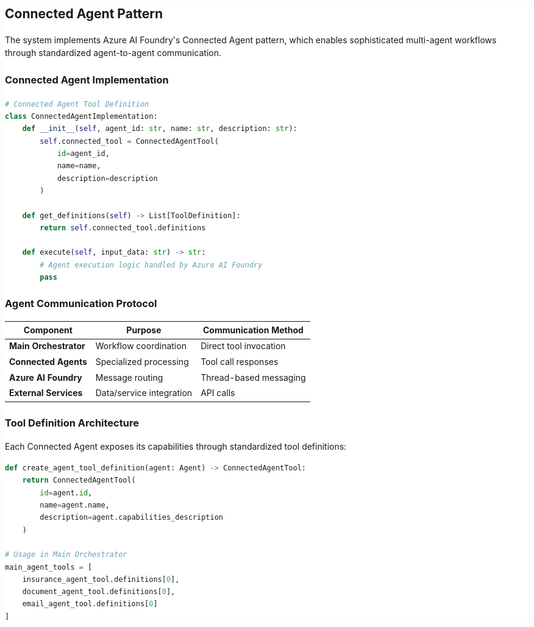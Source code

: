 ## Connected Agent Pattern

The system implements Azure AI Foundry's Connected Agent pattern, which enables sophisticated multi-agent workflows through standardized agent-to-agent communication.

### Connected Agent Implementation

```python
# Connected Agent Tool Definition
class ConnectedAgentImplementation:
    def __init__(self, agent_id: str, name: str, description: str):
        self.connected_tool = ConnectedAgentTool(
            id=agent_id,
            name=name,
            description=description
        )
    
    def get_definitions(self) -> List[ToolDefinition]:
        return self.connected_tool.definitions
    
    def execute(self, input_data: str) -> str:
        # Agent execution logic handled by Azure AI Foundry
        pass
```

### Agent Communication Protocol

| Component | Purpose | Communication Method |
|-----------|---------|---------------------|
| **Main Orchestrator** | Workflow coordination | Direct tool invocation |
| **Connected Agents** | Specialized processing | Tool call responses |
| **Azure AI Foundry** | Message routing | Thread-based messaging |
| **External Services** | Data/service integration | API calls |

### Tool Definition Architecture

Each Connected Agent exposes its capabilities through standardized tool definitions:

```python
def create_agent_tool_definition(agent: Agent) -> ConnectedAgentTool:
    return ConnectedAgentTool(
        id=agent.id,
        name=agent.name,
        description=agent.capabilities_description
    )

# Usage in Main Orchestrator
main_agent_tools = [
    insurance_agent_tool.definitions[0],
    document_agent_tool.definitions[0], 
    email_agent_tool.definitions[0]
]
```
